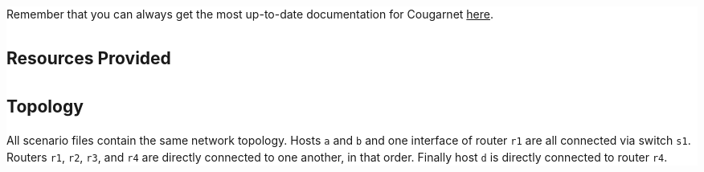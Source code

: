 Remember that you can always get the most up-to-date documentation for
Cougarnet [here](https://github.com/cdeccio/cougarnet/blob/main/README.md).


## Resources Provided

## Topology

All scenario files contain the same network topology.  Hosts `a` and `b` and
one interface of router `r1` are all connected via switch `s1`.  Routers `r1`,
`r2`, `r3`, and `r4` are directly connected to one another, in that order.
Finally host `d` is directly connected to router `r4`.
